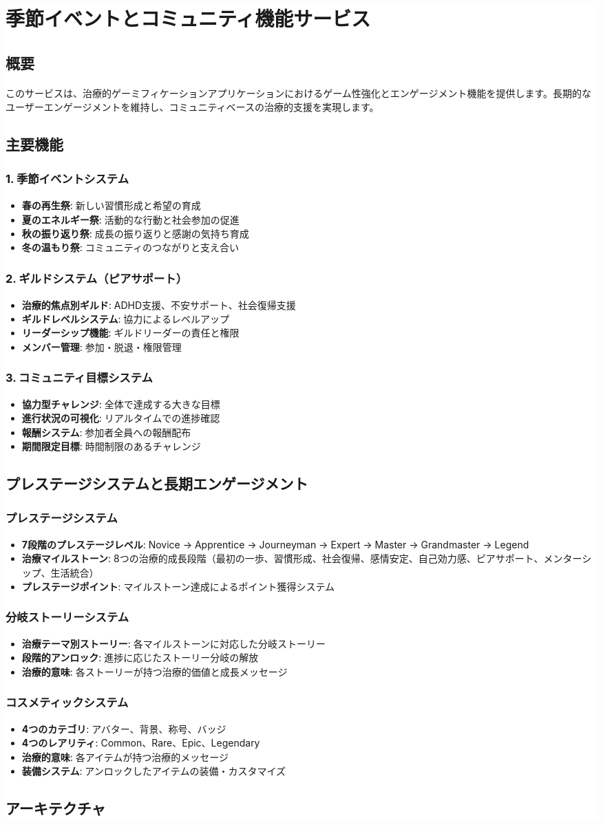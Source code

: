 # 季節イベントとコミュニティ機能サービス

## 概要

このサービスは、治療的ゲーミフィケーションアプリケーションにおけるゲーム性強化とエンゲージメント機能を提供します。長期的なユーザーエンゲージメントを維持し、コミュニティベースの治療的支援を実現します。

## 主要機能

### 1. 季節イベントシステム
- **春の再生祭**: 新しい習慣形成と希望の育成
- **夏のエネルギー祭**: 活動的な行動と社会参加の促進
- **秋の振り返り祭**: 成長の振り返りと感謝の気持ち育成
- **冬の温もり祭**: コミュニティのつながりと支え合い

### 2. ギルドシステム（ピアサポート）
- **治療的焦点別ギルド**: ADHD支援、不安サポート、社会復帰支援
- **ギルドレベルシステム**: 協力によるレベルアップ
- **リーダーシップ機能**: ギルドリーダーの責任と権限
- **メンバー管理**: 参加・脱退・権限管理

### 3. コミュニティ目標システム
- **協力型チャレンジ**: 全体で達成する大きな目標
- **進行状況の可視化**: リアルタイムでの進捗確認
- **報酬システム**: 参加者全員への報酬配布
- **期間限定目標**: 時間制限のあるチャレンジ

## プレステージシステムと長期エンゲージメント

### プレステージシステム
- **7段階のプレステージレベル**: Novice → Apprentice → Journeyman → Expert → Master → Grandmaster → Legend
- **治療マイルストーン**: 8つの治療的成長段階（最初の一歩、習慣形成、社会復帰、感情安定、自己効力感、ピアサポート、メンターシップ、生活統合）
- **プレステージポイント**: マイルストーン達成によるポイント獲得システム

### 分岐ストーリーシステム
- **治療テーマ別ストーリー**: 各マイルストーンに対応した分岐ストーリー
- **段階的アンロック**: 進捗に応じたストーリー分岐の解放
- **治療的意味**: 各ストーリーが持つ治療的価値と成長メッセージ

### コスメティックシステム
- **4つのカテゴリ**: アバター、背景、称号、バッジ
- **4つのレアリティ**: Common、Rare、Epic、Legendary
- **治療的意味**: 各アイテムが持つ治療的メッセージ
- **装備システム**: アンロックしたアイテムの装備・カスタマイズ

## アーキテクチャ
